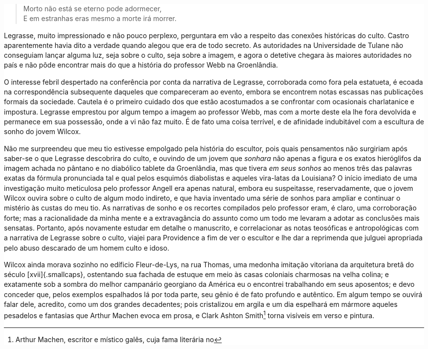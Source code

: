 > Morto não está se eterno pode adormecer,\
> E em estranhas eras mesmo a morte irá morrer.

Legrasse, muito impressionado e não pouco perplexo, perguntara em vão a
respeito das conexões históricas do culto. Castro aparentemente havia
dito a verdade quando alegou que era de todo secreto. As autoridades na
Universidade de Tulane não conseguiam lançar alguma luz, seja sobre o
culto, seja sobre a imagem, e agora o detetive chegara às maiores
autoridades no país e não pôde encontrar mais do que a história do
professor Webb na Groenlândia.

O interesse febril despertado na conferência por conta da narrativa de
Legrasse, corroborada como fora pela estatueta, é ecoada na
correspondência subsequente daqueles que compareceram ao evento, embora
se encontrem notas escassas nas publicações formais da sociedade.
Cautela é o primeiro cuidado dos que estão acostumados a se confrontar
com ocasionais charlatanice e impostura. Legrasse emprestou por algum
tempo a imagem ao professor Webb, mas com a morte deste ela lhe fora
devolvida e permanece em sua possessão, onde a vi não faz muito. É de
fato uma coisa terrível, e de afinidade indubitável com a escultura de
sonho do jovem Wilcox.

Não me surpreendeu que meu tio estivesse empolgado pela história do
escultor, pois quais pensamentos não surgiriam após saber-se o que
Legrasse descobrira do culto, e ouvindo de um jovem que *sonhara* não
apenas a figura e os exatos hieróglifos da imagem achada no pântano e no
diabólico tablete da Groenlândia, mas que tivera *em seus sonhos* ao
menos três das palavras exatas da fórmula pronunciada tal e qual pelos
esquimós diabolistas e aqueles vira-latas da Louisiana? O início
imediato de uma investigação muito meticulosa pelo professor Angell era
apenas natural, embora eu suspeitasse, reservadamente, que o jovem
Wilcox ouvira sobre o culto de algum modo indireto, e que havia
inventado uma série de sonhos para ampliar e continuar o mistério às
custas do meu tio. As narrativas de sonho e os recortes compilados pelo
professor eram, é claro, uma corroboração forte; mas a racionalidade da
minha mente e a extravagância do assunto como um todo me levaram a
adotar as conclusões mais sensatas. Portanto, após novamente estudar em
detalhe o manuscrito, e correlacionar as notas teosóficas e
antropológicas com a narrativa de Legrasse sobre o culto, viajei para
Providence a fim de ver o escultor e lhe dar a reprimenda que julguei
apropriada pelo abuso descarado de um homem culto e idoso.

Wilcox ainda morava sozinho no edíficio Fleur-de-Lys, na rua Thomas, uma
medonha imitação vitoriana da arquitetura bretã do século
[xvii]{.smallcaps}, ostentando sua fachada de estuque em meio às casas
coloniais charmosas na velha colina; e exatamente sob a sombra do melhor
campanário georgiano da América eu o encontrei trabalhando em seus
aposentos; e devo conceder que, pelos exemplos espalhados lá por toda
parte, seu gênio é de fato profundo e autêntico. Em algum tempo se
ouvirá falar dele, acredito, como um dos grandes decadentes; pois
cristalizou em argila e um dia espelhará em mármore aqueles pesadelos e
fantasias que Arthur Machen evoca em prosa, e Clark Ashton Smith[^10]
torna visíveis em verso e pintura.


[^1]: Tipo de construção feito de rochas apoiadas umas nas outras, sem
[^2]: Efetivamente insólita. Sobre ela, Lovecraft escreveu em carta de
[^3]: *The Story of Atlantis* (1896) e *The Lost Lemuria* (1904), de
[^4]: *The Golden Bough* (os doze volumes foram publicados entre
[^5]: "Os groenlandeses não fazem preces nem sacrifícios, e não praticam
[^6]: Jean e Pierre Lafitte, piratas franceses que, no começo do século
[^7]: Pierre Le Moyne d'Iberville, soldado, explorador e administrador
[^8]: Cidade perdida mencionada no Corão.
[^9]: *Necronomicon* é o título de um grimório fictício, daquele autor
[^10]: Arthur Machen, escritor e místico galês, cuja fama literária no
[^11]: Castelo próximo da região portuária em Oslo, mandado construir
[^12]: Grafado "Christiana" no original inglês de Lovecraft. Em 1624 a
[^13]: Nativo das Índias Orientais.
[^14]: Mantém-se a grafia do nome como Lovecraft o escreveu, à